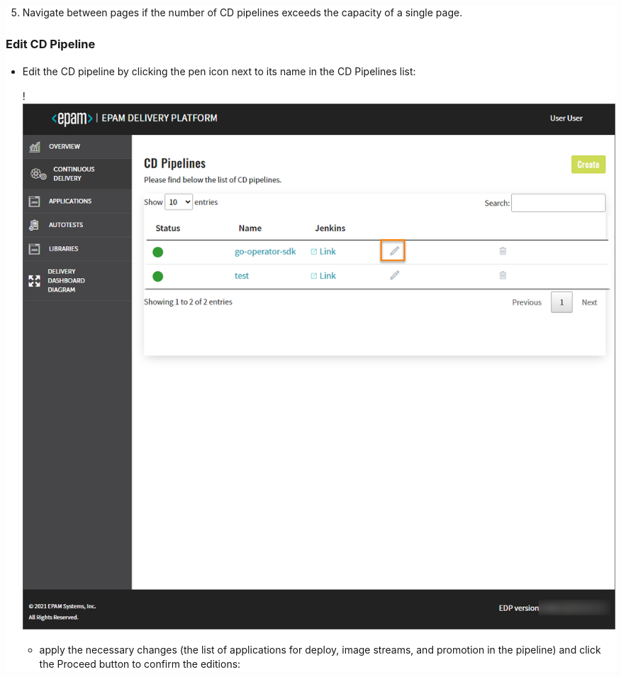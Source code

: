 5. Navigate between pages if the number of CD pipelines exceeds the capacity of a single page.

### Edit CD Pipeline

* Edit the CD pipeline by clicking the pen icon next to its name in the CD Pipelines list:

  !![Edit CD pipeline](../assets/user-guide/edit-cd-pipeline.png "Edit CD pipeline")

  * apply the necessary changes (the list of applications for deploy, image streams, and promotion in the pipeline) and click the Proceed button to confirm the editions:
